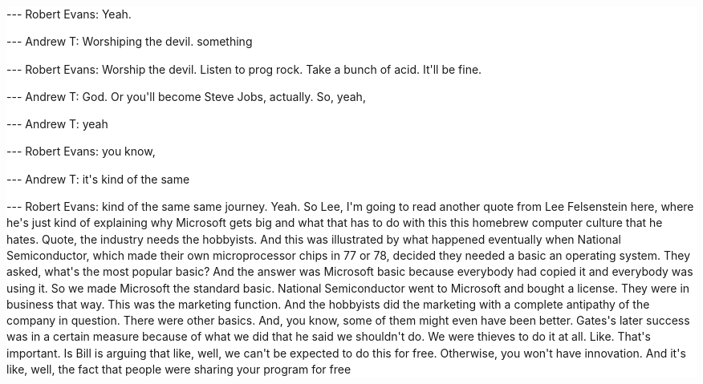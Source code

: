 --- Robert Evans:
Yeah. 

--- Andrew T:
Worshiping the devil.
something

--- Robert Evans:
Worship the devil. 
Listen to prog rock.
Take a bunch of acid. 
It'll be fine. 

--- Andrew T:
God.
Or you'll become Steve Jobs, actually.
So, yeah, 

--- Andrew T:
yeah

--- Robert Evans:
you know, 

--- Andrew T:
it's kind of the same

--- Robert Evans:
kind of the same same journey. 
Yeah.
So Lee, 
I'm going to read another quote from Lee Felsenstein here,
where he's just kind of explaining why Microsoft gets big
and what that has to do with this 
this homebrew computer culture that he hates.
Quote, the industry needs the hobbyists.
And this was illustrated by what happened eventually 
when National Semiconductor,
which made their own microprocessor chips in 77 or 78,
decided they needed a basic 
an operating system.
They asked, what's the most popular basic?
And the answer was Microsoft basic 
because everybody had copied it
and everybody was using it.
So we made Microsoft the standard basic.
National Semiconductor went to Microsoft and bought a license.
They were in business that way.
This was the marketing function.
And the hobbyists did the marketing with a complete
antipathy of the company in question.
There were other basics.
And, you know, some of them might even have been better.
Gates's later success was in a certain measure
because of what we did that he said we shouldn't do.
We were thieves to do it 
at all.
Like. 
That's important.
Is 
Bill is arguing that like, 
well, we can't be expected to do this for free.
Otherwise, you won't have innovation.
And it's like, well, 
the fact that people were sharing your program for free
